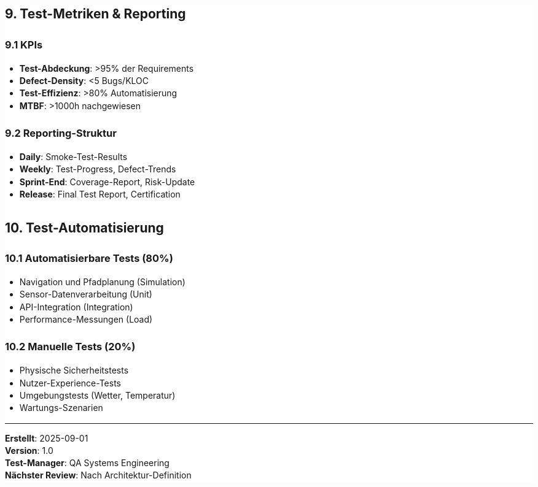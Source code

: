 ## 9. Test-Metriken & Reporting

### 9.1 KPIs
- **Test-Abdeckung**: >95% der Requirements
- **Defect-Density**: <5 Bugs/KLOC
- **Test-Effizienz**: >80% Automatisierung
- **MTBF**: >1000h nachgewiesen

### 9.2 Reporting-Struktur
- **Daily**: Smoke-Test-Results
- **Weekly**: Test-Progress, Defect-Trends
- **Sprint-End**: Coverage-Report, Risk-Update
- **Release**: Final Test Report, Certification

## 10. Test-Automatisierung

### 10.1 Automatisierbare Tests (80%)
- Navigation und Pfadplanung (Simulation)
- Sensor-Datenverarbeitung (Unit)
- API-Integration (Integration)
- Performance-Messungen (Load)

### 10.2 Manuelle Tests (20%)
- Physische Sicherheitstests
- Nutzer-Experience-Tests
- Umgebungstests (Wetter, Temperatur)
- Wartungs-Szenarien

---

**Erstellt**: 2025-09-01  
**Version**: 1.0  
**Test-Manager**: QA Systems Engineering  
**Nächster Review**: Nach Architektur-Definition